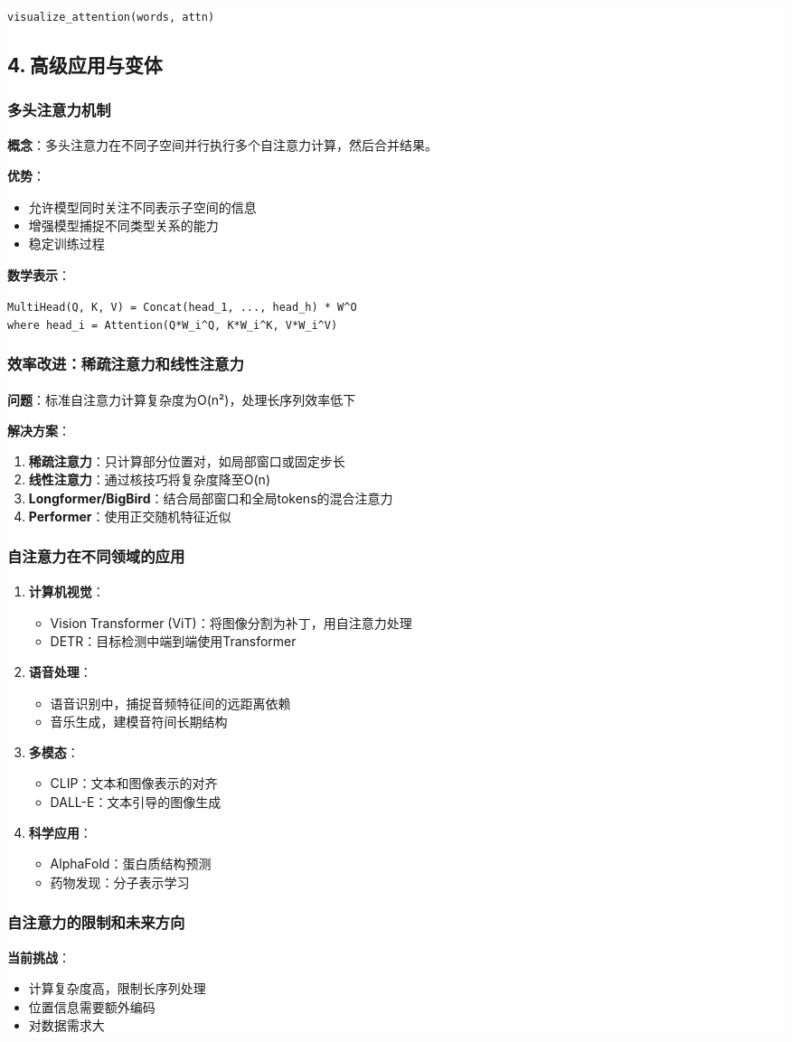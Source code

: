 ```python
visualize_attention(words, attn)
```

## 4. 高级应用与变体

### 多头注意力机制

**概念**：多头注意力在不同子空间并行执行多个自注意力计算，然后合并结果。

**优势**：
- 允许模型同时关注不同表示子空间的信息
- 增强模型捕捉不同类型关系的能力
- 稳定训练过程

**数学表示**：
```
MultiHead(Q, K, V) = Concat(head_1, ..., head_h) * W^O
where head_i = Attention(Q*W_i^Q, K*W_i^K, V*W_i^V)
```

### 效率改进：稀疏注意力和线性注意力

**问题**：标准自注意力计算复杂度为O(n²)，处理长序列效率低下

**解决方案**：
1. **稀疏注意力**：只计算部分位置对，如局部窗口或固定步长
2. **线性注意力**：通过核技巧将复杂度降至O(n)
3. **Longformer/BigBird**：结合局部窗口和全局tokens的混合注意力
4. **Performer**：使用正交随机特征近似

### 自注意力在不同领域的应用

1. **计算机视觉**：
   - Vision Transformer (ViT)：将图像分割为补丁，用自注意力处理
   - DETR：目标检测中端到端使用Transformer

2. **语音处理**：
   - 语音识别中，捕捉音频特征间的远距离依赖
   - 音乐生成，建模音符间长期结构

3. **多模态**：
   - CLIP：文本和图像表示的对齐
   - DALL-E：文本引导的图像生成

4. **科学应用**：
   - AlphaFold：蛋白质结构预测
   - 药物发现：分子表示学习

### 自注意力的限制和未来方向

**当前挑战**：
- 计算复杂度高，限制长序列处理
- 位置信息需要额外编码
- 对数据需求大
